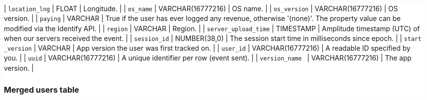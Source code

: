 | `location_lng`                | FLOAT             | Longitude.                                                                                                                                                                                                                                                                                                                                                                                                                                                                                  |
| `os_name`                     | VARCHAR(16777216) | OS name.                                                                                                                                                                                                                                                                                                                                                                                                                                                                                    |
| `os_version`                  | VARCHAR(16777216) | OS version.                                                                                                                                                                                                                                                                                                                                                                                                                                                                                 |
| `paying`                      | VARCHAR           | True if the user has ever logged any revenue, otherwise '(none)'. The property value can be modified via the Identify API.                                                                                                                                                                                                                                                                                                                                                                  |
| `region`                      | VARCHAR           | Region.                                                                                                                                                                                                                                                                                                                                                                                                                                                                                     |
| `server_upload_time`          | TIMESTAMP         | Amplitude timestamp (UTC) of when our servers received the event.                                                                                                                                                                                                                                                                                                                                                                                                                           |
| `session_id`                  | NUMBER(38,0)      | The session start time in milliseconds since epoch.                                                                                                                                                                                                                                                                                                                                                                                                                                         |
| `start_version`               | VARCHAR           | App version the user was first tracked on.                                                                                                                                                                                                                                                                                                                                                                                                                                                  |
| `user_id`                     | VARCHAR(16777216) | A readable ID specified by you.                                                                                                                                                                                                                                                                                                                                                                                                                                                             |
| `uuid`                        | VARCHAR(16777216) | A unique identifier per row (event sent).                                                                                                                                                                                                                                                                                                                                                                                                                                                   |
| `version_name `               | VARCHAR(16777216) | The app version.                                                                                                                                                                                                                                                                                                                                                                                                                                                                            |


### Merged users table
